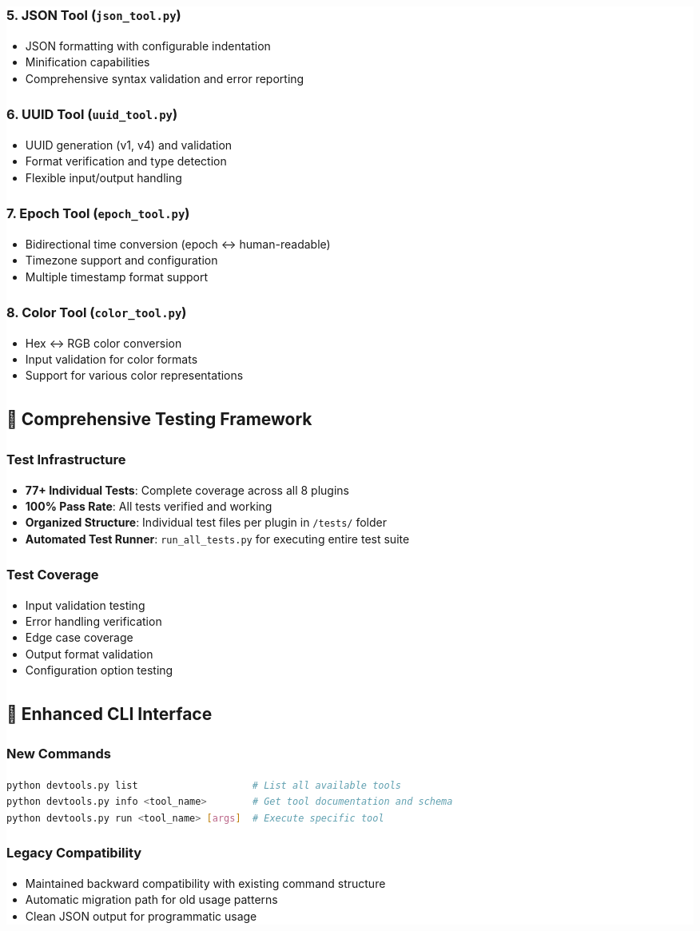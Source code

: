 ### 5. **JSON Tool** (`json_tool.py`)
- JSON formatting with configurable indentation
- Minification capabilities
- Comprehensive syntax validation and error reporting

### 6. **UUID Tool** (`uuid_tool.py`)
- UUID generation (v1, v4) and validation
- Format verification and type detection
- Flexible input/output handling

### 7. **Epoch Tool** (`epoch_tool.py`)
- Bidirectional time conversion (epoch ↔ human-readable)
- Timezone support and configuration
- Multiple timestamp format support

### 8. **Color Tool** (`color_tool.py`)
- Hex ↔ RGB color conversion
- Input validation for color formats
- Support for various color representations

## 🧪 **Comprehensive Testing Framework**

### Test Infrastructure
- **77+ Individual Tests**: Complete coverage across all 8 plugins
- **100% Pass Rate**: All tests verified and working
- **Organized Structure**: Individual test files per plugin in `/tests/` folder
- **Automated Test Runner**: `run_all_tests.py` for executing entire test suite

### Test Coverage
- Input validation testing
- Error handling verification
- Edge case coverage
- Output format validation
- Configuration option testing

## 🚀 **Enhanced CLI Interface**

### New Commands
```bash
python devtools.py list                    # List all available tools
python devtools.py info <tool_name>        # Get tool documentation and schema
python devtools.py run <tool_name> [args]  # Execute specific tool
```

### Legacy Compatibility
- Maintained backward compatibility with existing command structure
- Automatic migration path for old usage patterns
- Clean JSON output for programmatic usage
